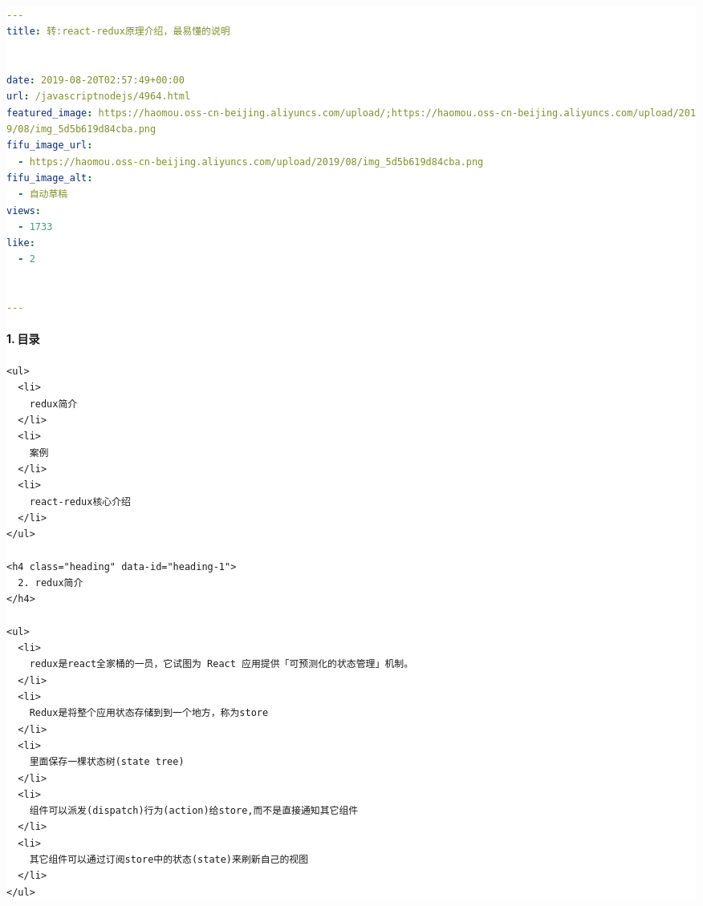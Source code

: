 ```yaml
---
title: 转:react-redux原理介绍，最易懂的说明


date: 2019-08-20T02:57:49+00:00
url: /javascriptnodejs/4964.html
featured_image: https://haomou.oss-cn-beijing.aliyuncs.com/upload/;https://haomou.oss-cn-beijing.aliyuncs.com/upload/2019/08/img_5d5b619d84cba.png
fifu_image_url:
  - https://haomou.oss-cn-beijing.aliyuncs.com/upload/2019/08/img_5d5b619d84cba.png
fifu_image_alt:
  - 自动草稿
views:
  - 1733
like:
  - 2


---
```

<div>
  <div>
    <h4 class="heading" data-id="heading-0">
      1. 目录
    </h4>
    
    <ul>
      <li>
        redux简介
      </li>
      <li>
        案例
      </li>
      <li>
        react-redux核心介绍
      </li>
    </ul>
    
    <h4 class="heading" data-id="heading-1">
      2. redux简介
    </h4>
    
    <ul>
      <li>
        redux是react全家桶的一员，它试图为 React 应用提供「可预测化的状态管理」机制。
      </li>
      <li>
        Redux是将整个应用状态存储到到一个地方，称为store
      </li>
      <li>
        里面保存一棵状态树(state tree)
      </li>
      <li>
        组件可以派发(dispatch)行为(action)给store,而不是直接通知其它组件
      </li>
      <li>
        其它组件可以通过订阅store中的状态(state)来刷新自己的视图
      </li>
    </ul>
    